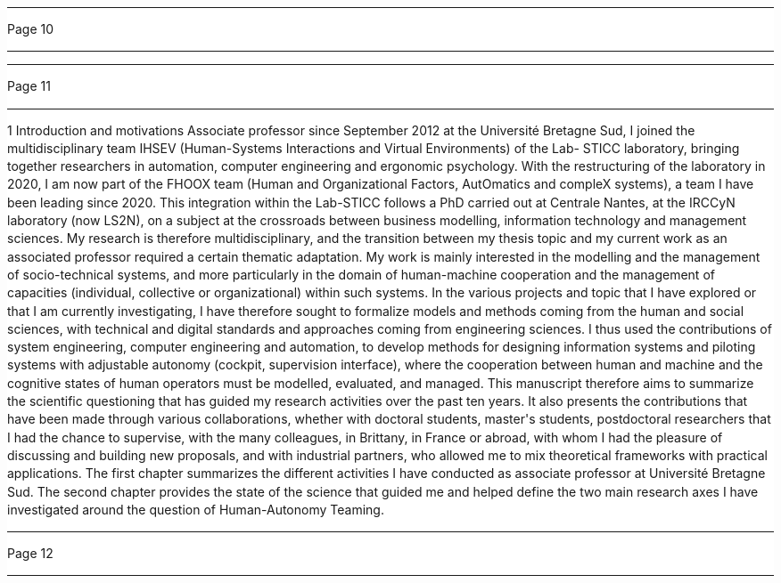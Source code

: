 

---

Page 10

---



---

Page 11

---

 
 
1 
Introduction and motivations 
Associate professor since September 2012 at the Université Bretagne Sud, I joined the 
multidisciplinary team IHSEV (Human-Systems Interactions and Virtual Environments) of the Lab-
STICC laboratory, bringing together researchers in automation, computer engineering and ergonomic 
psychology. With the restructuring of the laboratory in 2020, I am now part of the FHOOX team 
(Human and Organizational Factors, AutOmatics and compleX systems), a team I have been leading 
since 2020. This integration within the Lab-STICC follows a PhD carried out at Centrale Nantes, at the 
IRCCyN laboratory (now LS2N), on a subject at the crossroads between business modelling, 
information technology and management sciences. 
My research is therefore multidisciplinary, and the transition between my thesis topic and my 
current work as an associated professor required a certain thematic adaptation. My work is mainly 
interested in the modelling and the management of socio-technical systems, and more particularly in 
the domain of human-machine cooperation and the management of capacities (individual, collective 
or organizational) within such systems. 
In the various projects and topic that I have explored or that I am currently investigating, I have 
therefore sought to formalize models and methods coming from the human and social sciences, with 
technical and digital standards and approaches coming from engineering sciences. I thus used the 
contributions of system engineering, computer engineering and automation, to develop methods for 
designing information systems and piloting systems with adjustable autonomy (cockpit, supervision 
interface), where the cooperation between human and machine and the cognitive states of human 
operators must be modelled, evaluated, and managed. 
This manuscript therefore aims to summarize the scientific questioning that has guided my research 
activities over the past ten years. It also presents the contributions that have been made through 
various collaborations, whether with doctoral students, master's students, postdoctoral researchers 
that I had the chance to supervise, with the many colleagues, in Brittany, in France or abroad, with 
whom I had the pleasure of discussing and building new proposals, and with industrial partners, who 
allowed me to mix theoretical frameworks with practical applications. 
The first chapter summarizes the different activities I have conducted as associate professor at 
Université Bretagne Sud. 
The second chapter provides the state of the science that guided me and helped define the two main 
research axes I have investigated around the question of Human-Autonomy Teaming. 


---

Page 12

---